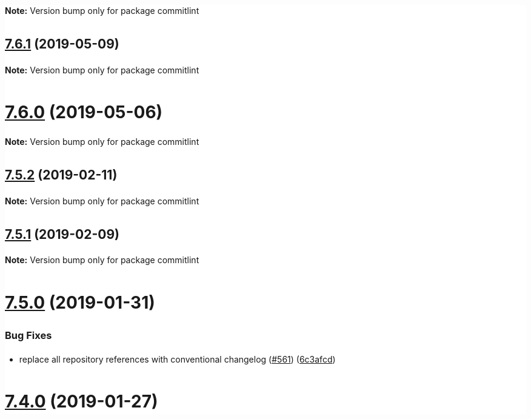 **Note:** Version bump only for package commitlint





## [7.6.1](https://github.com/conventional-changelog/commitlint/compare/v7.6.0...v7.6.1) (2019-05-09)

**Note:** Version bump only for package commitlint





# [7.6.0](https://github.com/conventional-changelog/commitlint/compare/v7.5.2...v7.6.0) (2019-05-06)

**Note:** Version bump only for package commitlint





## [7.5.2](https://github.com/conventional-changelog/commitlint/compare/v7.5.1...v7.5.2) (2019-02-11)

**Note:** Version bump only for package commitlint





## [7.5.1](https://github.com/conventional-changelog/commitlint/compare/v7.5.0...v7.5.1) (2019-02-09)

**Note:** Version bump only for package commitlint





<a name="7.5.0"></a>
# [7.5.0](https://github.com/conventional-changelog/commitlint/compare/v7.4.0...v7.5.0) (2019-01-31)


### Bug Fixes

* replace all repository references with conventional changelog ([#561](https://github.com/conventional-changelog/commitlint/issues/561)) ([6c3afcd](https://github.com/conventional-changelog/commitlint/commit/6c3afcd))




<a name="7.4.0"></a>
# [7.4.0](https://github.com/conventional-changelog/commitlint/compare/v7.3.2...v7.4.0) (2019-01-27)
